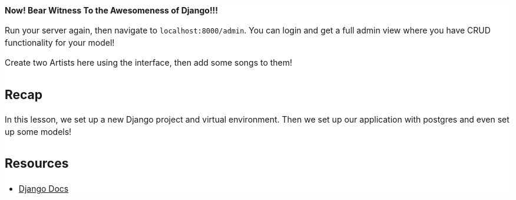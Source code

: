 
**Now! Bear Witness To the Awesomeness of Django!!!**

Run your server again, then navigate to `localhost:8000/admin`. You can login
and get a full admin view where you have CRUD functionality for your model!

Create two Artists here using the interface, then add some songs to them!


## Recap

In this lesson, we set up a new Django project and virtual environment. Then we set up our application with postgres and even set up some models!

## Resources

- [Django Docs](https://docs.djangoproject.com/en/4.0/)
